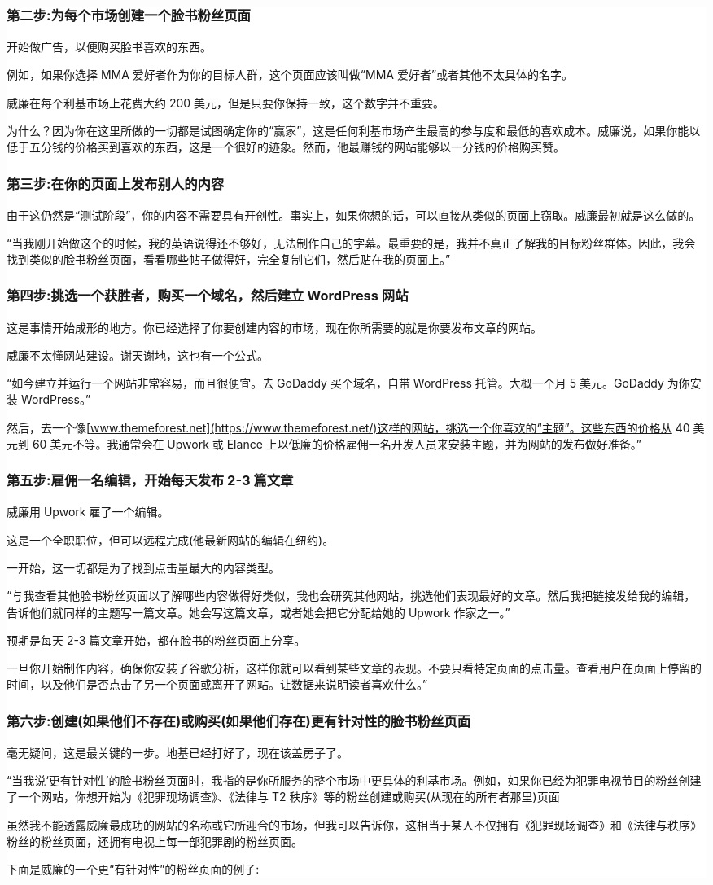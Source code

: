 ### 第二步:**为每个市场创建一个脸书粉丝页面**

开始做广告，以便购买脸书喜欢的东西。

例如，如果你选择 MMA 爱好者作为你的目标人群，这个页面应该叫做“MMA 爱好者”或者其他不太具体的名字。

威廉在每个利基市场上花费大约 200 美元，但是只要你保持一致，这个数字并不重要。

为什么？因为你在这里所做的一切都是试图确定你的“赢家”，这是任何利基市场产生最高的参与度和最低的喜欢成本。威廉说，如果你能以低于五分钱的价格买到喜欢的东西，这是一个很好的迹象。然而，他最赚钱的网站能够以一分钱的价格购买赞。

### 第三步:**在你的页面上发布别人的内容**

由于这仍然是“测试阶段”，你的内容不需要具有开创性。事实上，如果你想的话，可以直接从类似的页面上窃取。威廉最初就是这么做的。

“当我刚开始做这个的时候，我的英语说得还不够好，无法制作自己的字幕。最重要的是，我并不真正了解我的目标粉丝群体。因此，我会找到类似的脸书粉丝页面，看看哪些帖子做得好，完全复制它们，然后贴在我的页面上。”

### 第四步:**挑选一个获胜者，购买一个域名，然后建立 WordPress 网站**

这是事情开始成形的地方。你已经选择了你要创建内容的市场，现在你所需要的就是你要发布文章的网站。

威廉不太懂网站建设。谢天谢地，这也有一个公式。

“如今建立并运行一个网站非常容易，而且很便宜。去 GoDaddy 买个域名，自带 WordPress 托管。大概一个月 5 美元。GoDaddy 为你安装 WordPress。”

然后，去一个像[www.themeforest.net](https://www.themeforest.net/)这样的网站，挑选一个你喜欢的“主题”。这些东西的价格从 40 美元到 60 美元不等。我通常会在 Upwork 或 Elance 上以低廉的价格雇佣一名开发人员来安装主题，并为网站的发布做好准备。”

### 第五步:**雇佣一名编辑，开始每天发布 2-3 篇文章**

威廉用 Upwork 雇了一个编辑。

这是一个全职职位，但可以远程完成(他最新网站的编辑在纽约)。

一开始，这一切都是为了找到点击量最大的内容类型。

“与我查看其他脸书粉丝页面以了解哪些内容做得好类似，我也会研究其他网站，挑选他们表现最好的文章。然后我把链接发给我的编辑，告诉他们就同样的主题写一篇文章。她会写这篇文章，或者她会把它分配给她的 Upwork 作家之一。”

预期是每天 2-3 篇文章开始，都在脸书的粉丝页面上分享。

一旦你开始制作内容，确保你安装了谷歌分析，这样你就可以看到某些文章的表现。不要只看特定页面的点击量。查看用户在页面上停留的时间，以及他们是否点击了另一个页面或离开了网站。让数据来说明读者喜欢什么。”

### 第六步:**创建(如果他们不存在)或购买(如果他们存在)更有针对性的脸书粉丝页面**

毫无疑问，这是最关键的一步。地基已经打好了，现在该盖房子了。

“当我说‘更有针对性’的脸书粉丝页面时，我指的是你所服务的整个市场中更具体的利基市场。例如，如果你已经为犯罪电视节目的粉丝创建了一个网站，你想开始为《犯罪现场调查》、《法律与 T2 秩序》等的粉丝创建或购买(从现在的所有者那里)页面

虽然我不能透露威廉最成功的网站的名称或它所迎合的市场，但我可以告诉你，这相当于某人不仅拥有《犯罪现场调查》和《法律与秩序》粉丝的粉丝页面，还拥有电视上每一部犯罪剧的粉丝页面。

下面是威廉的一个更“有针对性”的粉丝页面的例子:

